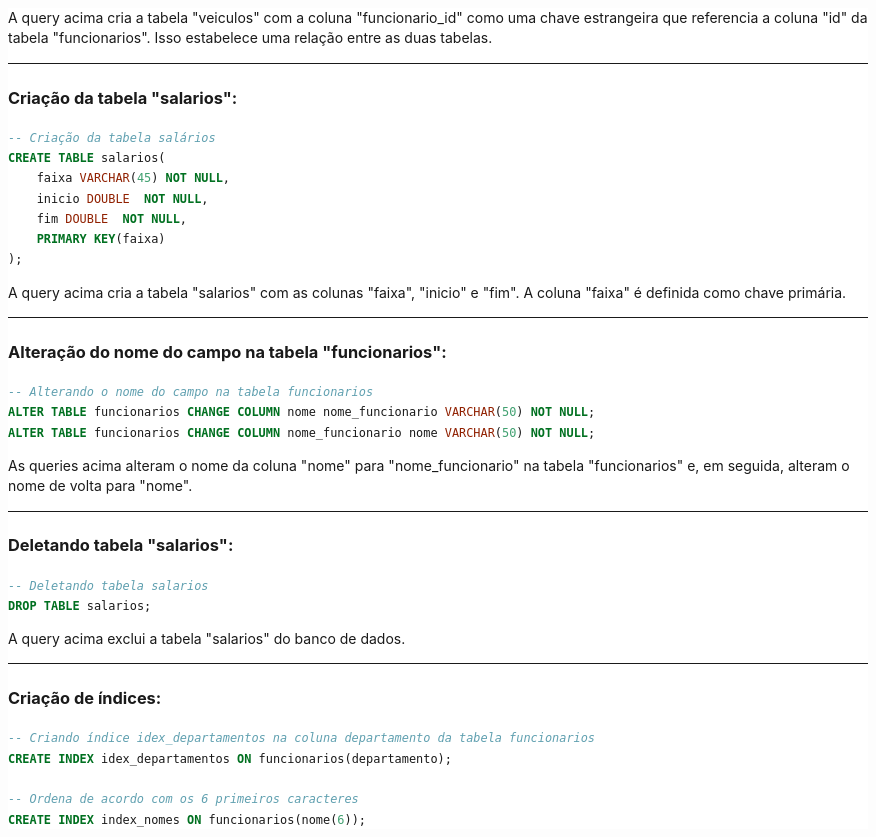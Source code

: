 A query acima cria a tabela "veiculos" com a coluna "funcionario_id" como uma chave estrangeira que referencia a coluna "id" da tabela "funcionarios". Isso estabelece uma relação entre as duas tabelas.

---

### Criação da tabela "salarios":

```sql
-- Criação da tabela salários
CREATE TABLE salarios(
    faixa VARCHAR(45) NOT NULL,
    inicio DOUBLE  NOT NULL,
    fim DOUBLE  NOT NULL,
    PRIMARY KEY(faixa)
);
```

A query acima cria a tabela "salarios" com as colunas "faixa", "inicio" e "fim". A coluna "faixa" é definida como chave primária.

---

### Alteração do nome do campo na tabela "funcionarios":

```sql
-- Alterando o nome do campo na tabela funcionarios
ALTER TABLE funcionarios CHANGE COLUMN nome nome_funcionario VARCHAR(50) NOT NULL;
ALTER TABLE funcionarios CHANGE COLUMN nome_funcionario nome VARCHAR(50) NOT NULL;
```

As queries acima alteram o nome da coluna "nome" para "nome_funcionario" na tabela "funcionarios" e, em seguida, alteram o nome de volta para "nome".

---

### Deletando tabela "salarios":

```sql
-- Deletando tabela salarios
DROP TABLE salarios;
```

A query acima exclui a tabela "salarios" do banco de dados.

---

### Criação de índices:

```sql
-- Criando índice idex_departamentos na coluna departamento da tabela funcionarios
CREATE INDEX idex_departamentos ON funcionarios(departamento);

-- Ordena de acordo com os 6 primeiros caracteres
CREATE INDEX index_nomes ON funcionarios(nome(6));
```
